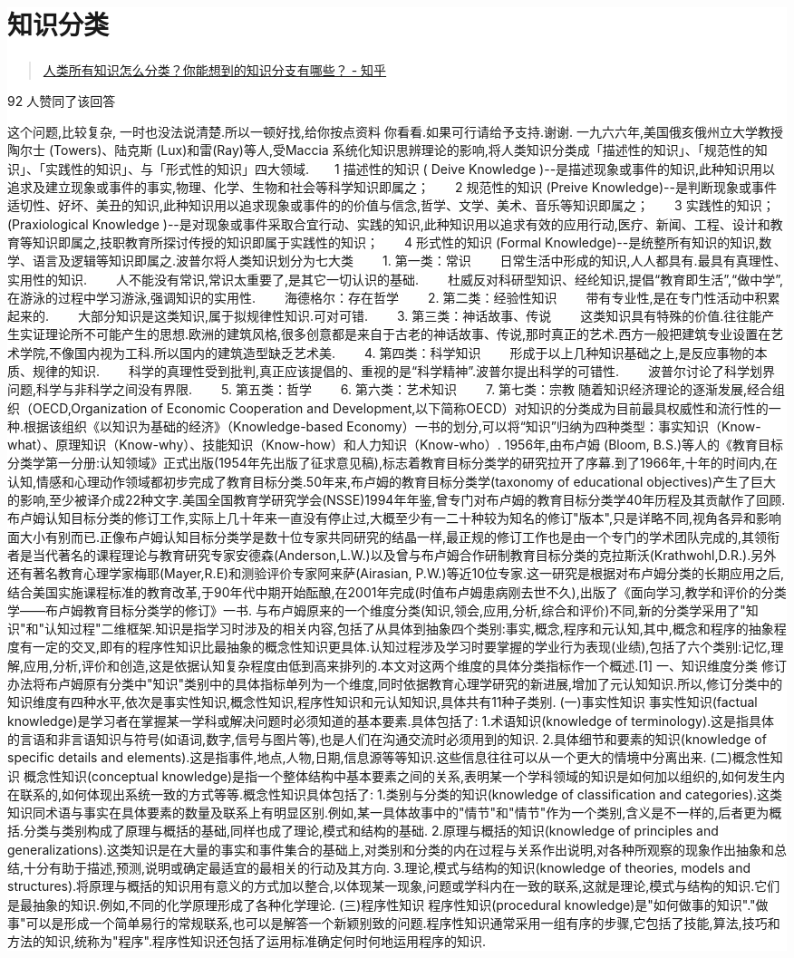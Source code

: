 # 知识分类

> [人类所有知识怎么分类？你能想到的知识分支有哪些？ - 知乎](https://www.zhihu.com/question/51551170)

92 人赞同了该回答

这个问题,比较复杂, 一时也没法说清楚.所以一顿好找,给你按点资料 你看看.如果可行请给予支持.谢谢.
一九六六年,美国俄亥俄州立大学教授陶尔士 (Towers)、陆克斯 (Lux)和雷(Ray)等人,受Maccia 系统化知识思辨理论的影响,将人类知识分类成「描述性的知识」、「规范性的知识」、「实践性的知识」、与「形式性的知识」四大领域.　　1 描述性的知识 ( Deive Knowledge )--是描述现象或事件的知识,此种知识用以追求及建立现象或事件的事实,物理、化学、生物和社会等科学知识即属之；　　2 规范性的知识 (Preive Knowledge)--是判断现象或事件适切性、好坏、美丑的知识,此种知识用以追求现象或事件的的价值与信念,哲学、文学、美术、音乐等知识即属之；　　3 实践性的知识； (Praxiological Knowledge )--是对现象或事件采取合宜行动、实践的知识,此种知识用以追求有效的应用行动,医疗、新闻、工程、设计和教育等知识即属之,技职教育所探讨传授的知识即属于实践性的知识；　　4 形式性的知识 (Formal Knowledge)--是统整所有知识的知识,数学、语言及逻辑等知识即属之.波普尔将人类知识划分为七大类
　　1. 第一类：常识
　　日常生活中形成的知识,人人都具有.最具有真理性、实用性的知识.
　　人不能没有常识,常识太重要了,是其它一切认识的基础.
　　杜威反对科研型知识、经纶知识,提倡“教育即生活”,“做中学”,在游泳的过程中学习游泳,强调知识的实用性.
　　海德格尔：存在哲学
　　2. 第二类：经验性知识
　　带有专业性,是在专门性活动中积累起来的.
　　大部分知识是这类知识,属于拟规律性知识.可对可错.
　　3. 第三类：神话故事、传说
　　这类知识具有特殊的价值.往往能产生实证理论所不可能产生的思想.欧洲的建筑风格,很多创意都是来自于古老的神话故事、传说,那时真正的艺术.西方一般把建筑专业设置在艺术学院,不像国内视为工科.所以国内的建筑造型缺乏艺术美.
　　4. 第四类：科学知识
　　形成于以上几种知识基础之上,是反应事物的本质、规律的知识.
　　科学的真理性受到批判,真正应该提倡的、重视的是“科学精神”.波普尔提出科学的可错性.
　　波普尔讨论了科学划界问题,科学与非科学之间没有界限.
　　5. 第五类：哲学
　　6. 第六类：艺术知识
　　7. 第七类：宗教
随着知识经济理论的逐渐发展,经合组织（OECD,Organization of Economic Cooperation and Development,以下简称OECD）对知识的分类成为目前最具权威性和流行性的一种.根据该组织《以知识为基础的经济》（Knowledge-based Economy）一书的划分,可以将“知识”归纳为四种类型：事实知识（Know-what）、原理知识（Know-why）、技能知识（Know-how）和人力知识（Know-who）.
1956年,由布卢姆 (Bloom, B.S.)等人的《教育目标分类学第一分册:认知领域》正式出版(1954年先出版了征求意见稿),标志着教育目标分类学的研究拉开了序幕.到了1966年,十年的时间内,在认知,情感和心理动作领域都初步完成了教育目标分类.50年来,布卢姆的教育目标分类学(taxonomy of educational objectives)产生了巨大的影响,至少被译介成22种文字.美国全国教育学研究学会(NSSE)1994年年鉴,曾专门对布卢姆的教育目标分类学40年历程及其贡献作了回顾.
布卢姆认知目标分类的修订工作,实际上几十年来一直没有停止过,大概至少有一二十种较为知名的修订"版本",只是详略不同,视角各异和影响面大小有别而已.正像布卢姆认知目标分类学是数十位专家共同研究的结晶一样,最正规的修订工作也是由一个专门的学术团队完成的,其领衔者是当代著名的课程理论与教育研究专家安德森(Anderson,L.W.)以及曾与布卢姆合作研制教育目标分类的克拉斯沃(Krathwohl,D.R.).另外还有著名教育心理学家梅耶(Mayer,R.E)和测验评价专家阿来萨(Airasian, P.W.)等近10位专家.这一研究是根据对布卢姆分类的长期应用之后,结合美国实施课程标准的教育改革,于90年代中期开始酝酿,在2001年完成(时值布卢姆患病刚去世不久),出版了《面向学习,教学和评价的分类学――布卢姆教育目标分类学的修订》一书.
与布卢姆原来的一个维度分类(知识,领会,应用,分析,综合和评价)不同,新的分类学采用了"知识"和"认知过程"二维框架.知识是指学习时涉及的相关内容,包括了从具体到抽象四个类别:事实,概念,程序和元认知,其中,概念和程序的抽象程度有一定的交叉,即有的程序性知识比最抽象的概念性知识更具体.认知过程涉及学习时要掌握的学业行为表现(业绩),包括了六个类别:记忆,理解,应用,分析,评价和创造,这是依据认知复杂程度由低到高来排列的.本文对这两个维度的具体分类指标作一个概述.[1]
一、知识维度分类
修订办法将布卢姆原有分类中"知识"类别中的具体指标单列为一个维度,同时依据教育心理学研究的新进展,增加了元认知知识.所以,修订分类中的知识维度有四种水平,依次是事实性知识,概念性知识,程序性知识和元认知知识,具体共有11种子类别.
(一)事实性知识
事实性知识(factual knowledge)是学习者在掌握某一学科或解决问题时必须知道的基本要素.具体包括了:
1.术语知识(knowledge of terminology).这是指具体的言语和非言语知识与符号(如语词,数字,信号与图片等),也是人们在沟通交流时必须用到的知识.
2.具体细节和要素的知识(knowledge of specific details and elements).这是指事件,地点,人物,日期,信息源等等知识.这些信息往往可以从一个更大的情境中分离出来.
(二)概念性知识
概念性知识(conceptual knowledge)是指一个整体结构中基本要素之间的关系,表明某一个学科领域的知识是如何加以组织的,如何发生内在联系的,如何体现出系统一致的方式等等.概念性知识具体包括了:
1.类别与分类的知识(knowledge of classification and categories).这类知识同术语与事实在具体要素的数量及联系上有明显区别.例如,某一具体故事中的"情节"和"情节"作为一个类别,含义是不一样的,后者更为概括.分类与类别构成了原理与概括的基础,同样也成了理论,模式和结构的基础.
2.原理与概括的知识(knowledge of principles and generalizations).这类知识是在大量的事实和事件集合的基础上,对类别和分类的内在过程与关系作出说明,对各种所观察的现象作出抽象和总结,十分有助于描述,预测,说明或确定最适宜的最相关的行动及其方向.
3.理论,模式与结构的知识(knowledge of theories, models and structures).将原理与概括的知识用有意义的方式加以整合,以体现某一现象,问题或学科内在一致的联系,这就是理论,模式与结构的知识.它们是最抽象的知识.例如,不同的化学原理形成了各种化学理论.
(三)程序性知识
程序性知识(procedural knowledge)是"如何做事的知识"."做事"可以是形成一个简单易行的常规联系,也可以是解答一个新颖别致的问题.程序性知识通常采用一组有序的步骤,它包括了技能,算法,技巧和方法的知识,统称为"程序".程序性知识还包括了运用标准确定何时何地运用程序的知识.